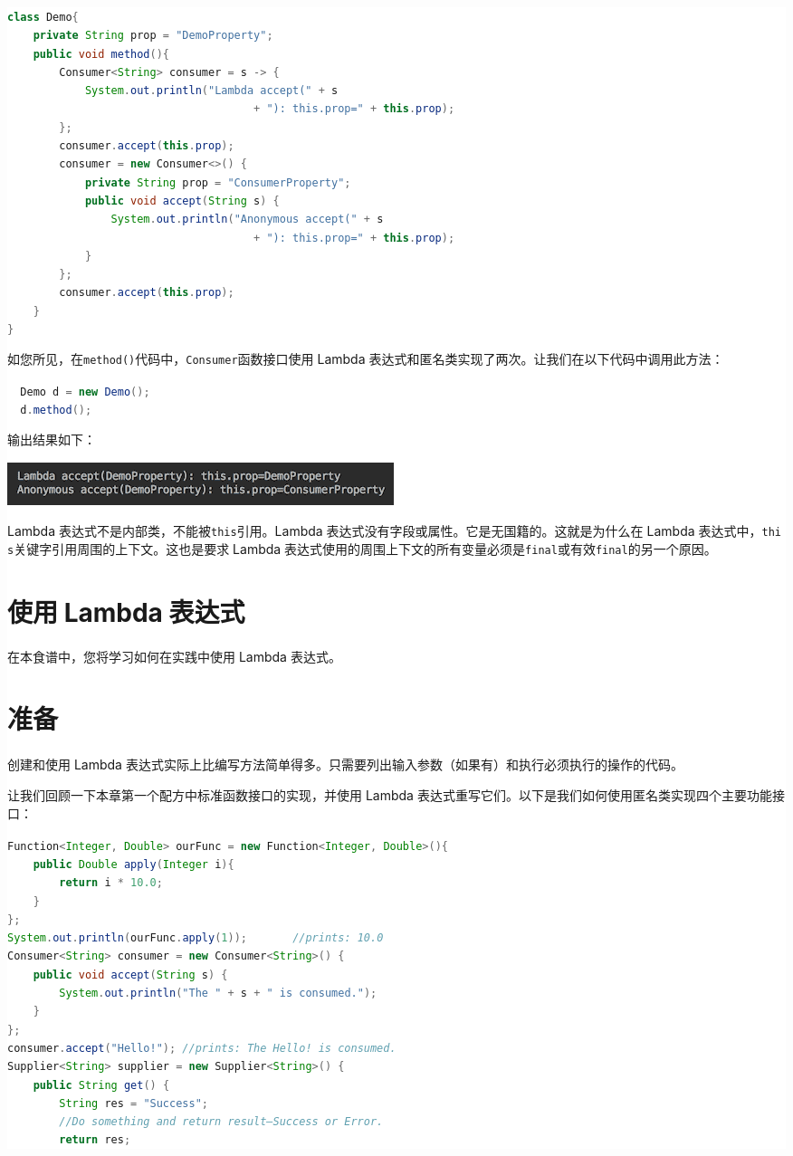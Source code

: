 ```java
class Demo{
    private String prop = "DemoProperty";
    public void method(){
        Consumer<String> consumer = s -> {
            System.out.println("Lambda accept(" + s 
                                      + "): this.prop=" + this.prop);
        };
        consumer.accept(this.prop);
        consumer = new Consumer<>() {
            private String prop = "ConsumerProperty";
            public void accept(String s) {
                System.out.println("Anonymous accept(" + s 
                                      + "): this.prop=" + this.prop);
            }
        };
        consumer.accept(this.prop);
    }
}
```

如您所见，在`method()`代码中，`Consumer`函数接口使用 Lambda 表达式和匿名类实现了两次。让我们在以下代码中调用此方法：

```java
  Demo d = new Demo();
  d.method();
```

输出结果如下：

![](img/324ceaa7-1714-4153-bd7a-43ae67258283.png)

Lambda 表达式不是内部类，不能被`this`引用。Lambda 表达式没有字段或属性。它是无国籍的。这就是为什么在 Lambda 表达式中，`this`关键字引用周围的上下文。这也是要求 Lambda 表达式使用的周围上下文的所有变量必须是`final`或有效`final`的另一个原因。

# 使用 Lambda 表达式

在本食谱中，您将学习如何在实践中使用 Lambda 表达式。

# 准备

创建和使用 Lambda 表达式实际上比编写方法简单得多。只需要列出输入参数（如果有）和执行必须执行的操作的代码。

让我们回顾一下本章第一个配方中标准函数接口的实现，并使用 Lambda 表达式重写它们。以下是我们如何使用匿名类实现四个主要功能接口：

```java
Function<Integer, Double> ourFunc = new Function<Integer, Double>(){
    public Double apply(Integer i){
        return i * 10.0;
    }
};
System.out.println(ourFunc.apply(1));       //prints: 10.0
Consumer<String> consumer = new Consumer<String>() {
    public void accept(String s) {
        System.out.println("The " + s + " is consumed.");
    }
};
consumer.accept("Hello!"); //prints: The Hello! is consumed.
Supplier<String> supplier = new Supplier<String>() {
    public String get() {
        String res = "Success";
        //Do something and return result—Success or Error.
        return res;
```